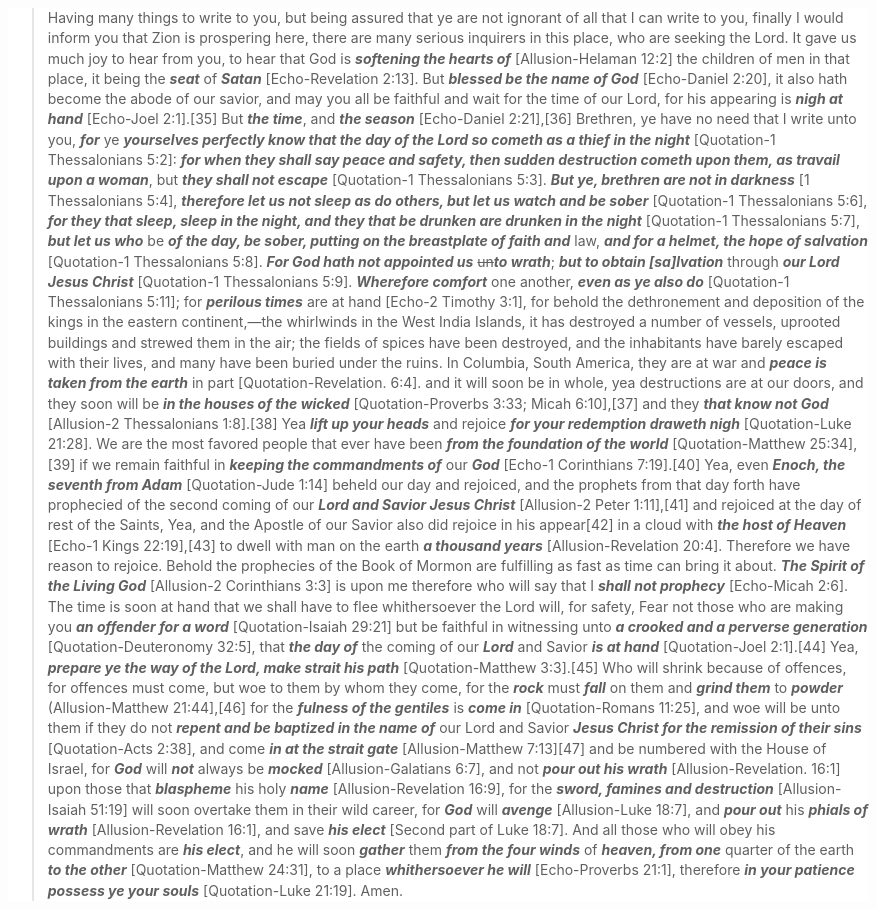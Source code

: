 > Having many things to write to you, but being assured that ye are not ignorant of all that I can write to you, finally I would inform you that Zion is prospering here, there are many serious inquirers in this place, who are seeking the Lord. It gave us much joy to hear from you, to hear that God is ***softening the hearts of*** [Allusion-Helaman 12:2] the children of men in that place, it being the ***seat*** of ***Satan*** [Echo-Revelation 2:13]. But ***blessed be the name of God*** [Echo-Daniel 2:20], it also hath become the abode of our savior, and may you all be faithful and wait for the time of our Lord, for his appearing is ***nigh at hand*** [Echo-Joel 2:1].[35] But ***the time***, and ***the season*** [Echo-Daniel 2:21],[36] Brethren, ye have no need that I write unto you, ***for*** ye ***yourselves perfectly know that the day of the Lord so cometh as a thief in the night*** [Quotation-1 Thessalonians 5:2]: ***for when they shall say peace and safety, then sudden destruction cometh upon them, as travail upon a woman***, but ***they shall not escape*** [Quotation-1 Thessalonians 5:3]. ***But ye, brethren are not in darkness*** [1 Thessalonians 5:4], ***therefore let us not sleep as do others, but let us watch and be sober*** [Quotation-1 Thessalonians 5:6], ***for they that sleep, sleep in the night, and they that be drunken are drunken in the night*** [Quotation-1 Thessalonians 5:7], ***but let us who*** be ***of the day, be sober, putting on the breastplate of faith and*** law, ***and for a helmet, the hope of salvation*** [Quotation-1 Thessalonians 5:8]. ***For God hath not appointed us*** ~~un~~***to wrath***; ***but to obtain [sa]lvation*** through ***our Lord Jesus Christ*** [Quotation-1 Thessalonians 5:9]. ***Wherefore comfort*** one another, ***even as ye also do*** [Quotation-1 Thessalonians 5:11]; for ***perilous times*** are at hand [Echo-2 Timothy 3:1], for behold the dethronement and deposition of the kings in the eastern continent,—the whirlwinds in the West India Islands, it has destroyed a number of vessels, uprooted buildings and strewed them in the air; the fields of spices have been destroyed, and the inhabitants have barely escaped with their lives, and many have been buried under the ruins. In Columbia, South America, they are at war and ***peace is taken from the earth*** in part [Quotation-Revelation. 6:4].  and it will soon be in whole, yea destructions are at our doors, and they soon will be ***in the houses of the wicked*** [Quotation-Proverbs 3:33; Micah 6:10],[37] and they ***that know not God*** [Allusion-2 Thessalonians 1:8].[38] Yea ***lift up your heads*** and rejoice ***for your redemption draweth nigh*** [Quotation-Luke 21:28]. We are the most favored people that ever have been ***from the foundation of the world*** [Quotation-Matthew 25:34],[39] if we remain faithful in ***keeping the commandments of*** our ***God*** [Echo-1 Corinthians 7:19].[40] Yea, even ***Enoch, the seventh from Adam*** [Quotation-Jude 1:14] beheld our day and rejoiced, and the prophets from that day forth have prophecied of the second coming of our ***Lord and Savior Jesus Christ*** [Allusion-2 Peter 1:11],[41] and rejoiced at the day of rest of the Saints, Yea, and the Apostle of our Savior also did rejoice in his appear[42] in a cloud with ***the host of Heaven*** [Echo-1 Kings 22:19],[43] to dwell with man on the earth ***a thousand years*** [Allusion-Revelation 20:4]. Therefore we have reason to rejoice.  Behold the prophecies of the Book of Mormon are fulfilling as fast as time can bring it about. ***The Spirit of the Living God*** [Allusion-2 Corinthians 3:3] is upon me therefore who will say that I ***shall not prophecy*** [Echo-Micah 2:6]. The time is soon at hand that we shall have to flee whithersoever the Lord will, for safety, Fear not those who are making you ***an offender for a word*** [Quotation-Isaiah 29:21] but be faithful in witnessing unto ***a crooked and a perverse generation*** [Quotation-Deuteronomy 32:5], that ***the day of*** the coming of our ***Lord*** and Savior ***is at hand*** [Quotation-Joel 2:1].[44] Yea, ***prepare ye the way of the Lord, make strait his path*** [Quotation-Matthew 3:3].[45] Who will shrink because of offences, for offences must come, but woe to them by whom they come, for the ***rock*** must ***fall*** on them and ***grind them*** to ***powder*** (Allusion-Matthew 21:44],[46] for the ***fulness of the gentiles*** is ***come in*** [Quotation-Romans 11:25], and woe will be unto them if they do not ***repent and be baptized in the name of*** our Lord and Savior ***Jesus Christ for the remission of their sins*** [Quotation-Acts 2:38], and come ***in at the strait gate*** [Allusion-Matthew 7:13]\[47\] and be numbered with the House of Israel, for ***God*** will ***not*** always be ***mocked*** [Allusion-Galatians 6:7], and not ***pour out his wrath*** [Allusion-Revelation. 16:1] upon those that ***blaspheme*** his holy ***name*** [Allusion-Revelation 16:9], for the ***sword, famines and destruction*** [Allusion-Isaiah 51:19] will soon overtake them in their wild career, for ***God*** will ***avenge*** [Allusion-Luke 18:7], and ***pour out*** his ***phials of wrath*** [Allusion-Revelation 16:1], and save ***his elect*** [Second part of Luke 18:7]. And all those who will obey his commandments are ***his elect***, and he will soon ***gather*** them ***from the four winds*** of ***heaven, from one*** quarter of the earth ***to the other*** [Quotation-Matthew 24:31], to a place ***whithersoever he will*** [Echo-Proverbs 21:1], therefore ***in your patience possess ye your souls*** [Quotation-Luke 21:19]. Amen.


[^editing_transcript]: Citations and page references have been removed.